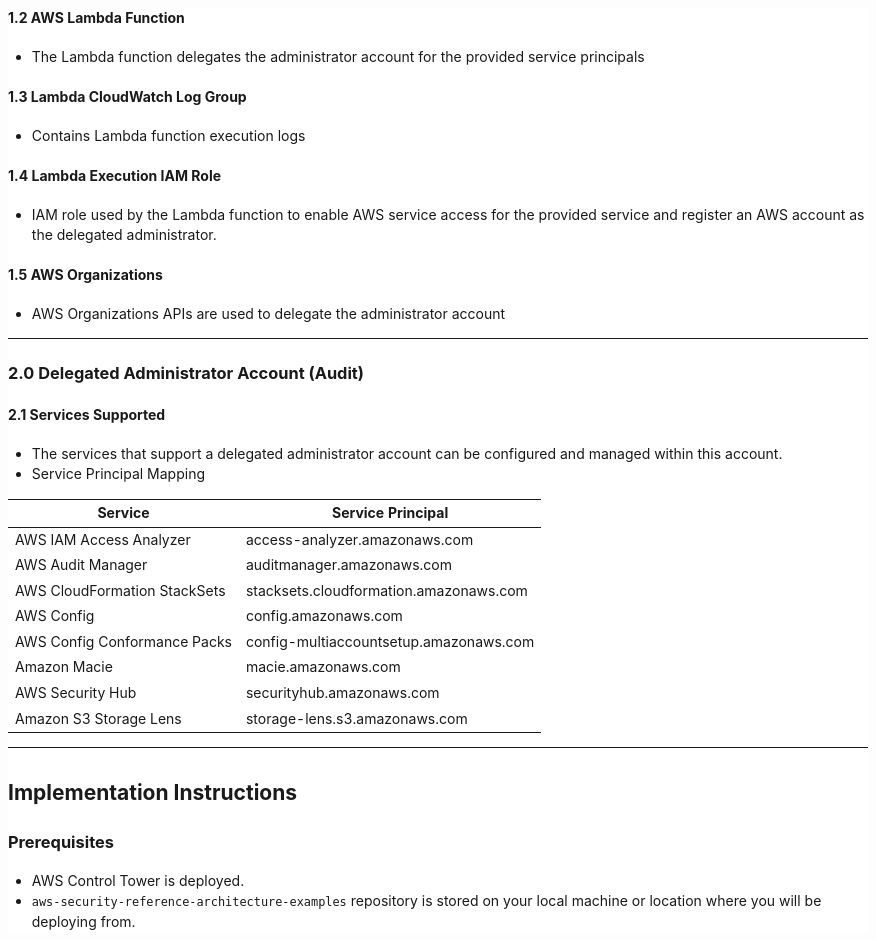 #### 1.2 AWS Lambda Function 

- The Lambda function delegates the administrator account for the provided service principals

#### 1.3 Lambda CloudWatch Log Group 

- Contains Lambda function execution logs

#### 1.4 Lambda Execution IAM Role 

- IAM role used by the Lambda function to enable AWS service access for the provided service and register an AWS account as the delegated administrator.

#### 1.5 AWS Organizations 

- AWS Organizations APIs are used to delegate the administrator account

---

### 2.0 Delegated Administrator Account (Audit) 

#### 2.1 Services Supported 

- The services that support a delegated administrator account can be configured and managed within this account.
- Service Principal Mapping

| Service                      | Service Principal                      |
| ---------------------------- | -------------------------------------- |
| AWS IAM Access Analyzer      | access-analyzer.amazonaws.com          |
| AWS Audit Manager            | auditmanager.amazonaws.com             |
| AWS CloudFormation StackSets | stacksets.cloudformation.amazonaws.com |
| AWS Config                   | config.amazonaws.com                   |
| AWS Config Conformance Packs | config-multiaccountsetup.amazonaws.com |
| Amazon Macie                 | macie.amazonaws.com                    |
| AWS Security Hub             | securityhub.amazonaws.com              |
| Amazon S3 Storage Lens       | storage-lens.s3.amazonaws.com          |

---

## Implementation Instructions

### Prerequisites 

- AWS Control Tower is deployed.
- `aws-security-reference-architecture-examples` repository is stored on your local machine or location where you will be deploying from.

